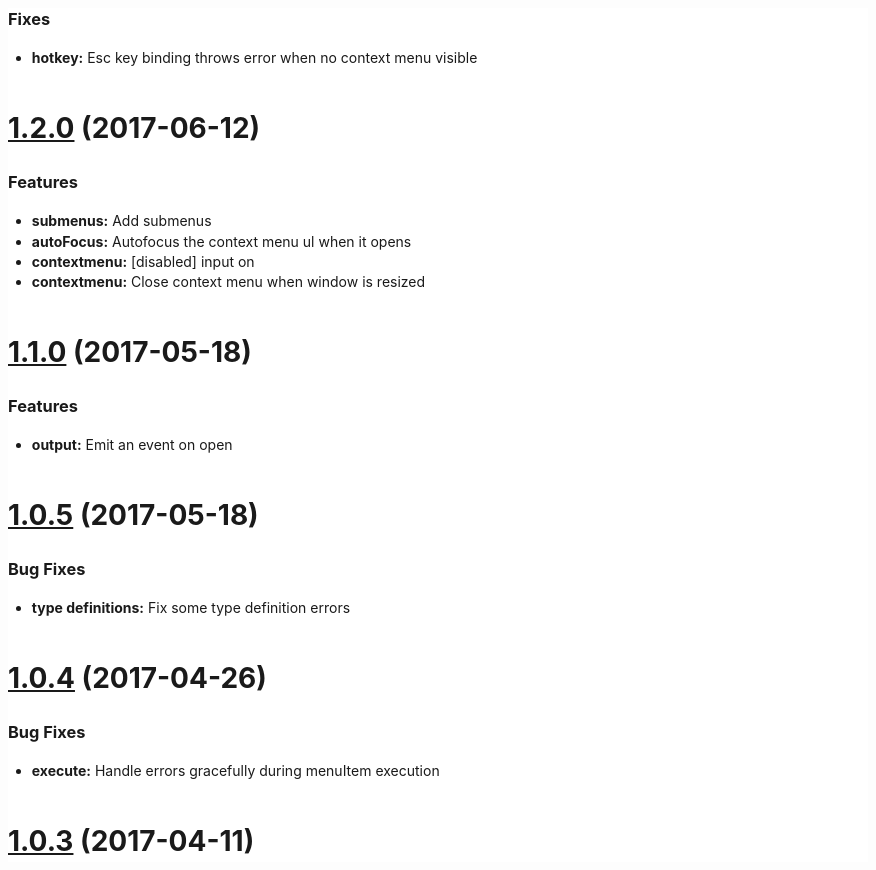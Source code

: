### Fixes

* **hotkey:** Esc key binding throws error when no context menu visible


<a name="1.2.0"></a>
# [1.2.0](https://github.com/isaacplmann/ngx-contextmenu) (2017-06-12)


### Features

* **submenus:** Add submenus
* **autoFocus:** Autofocus the context menu ul when it opens
* **contextmenu:** [disabled] input on <context-menu>
* **contextmenu:** Close context menu when window is resized


<a name="1.1.0"></a>
# [1.1.0](https://github.com/isaacplmann/ngx-contextmenu) (2017-05-18)


### Features

* **output:** Emit an event on open


<a name="1.0.5"></a>
# [1.0.5](https://github.com/isaacplmann/ngx-contextmenu) (2017-05-18)


### Bug Fixes

* **type definitions:** Fix some type definition errors


<a name="1.0.4"></a>
# [1.0.4](https://github.com/isaacplmann/ngx-contextmenu) (2017-04-26)


### Bug Fixes

* **execute:** Handle errors gracefully during menuItem execution


<a name="1.0.3"></a>
# [1.0.3](https://github.com/isaacplmann/ngx-contextmenu) (2017-04-11)
